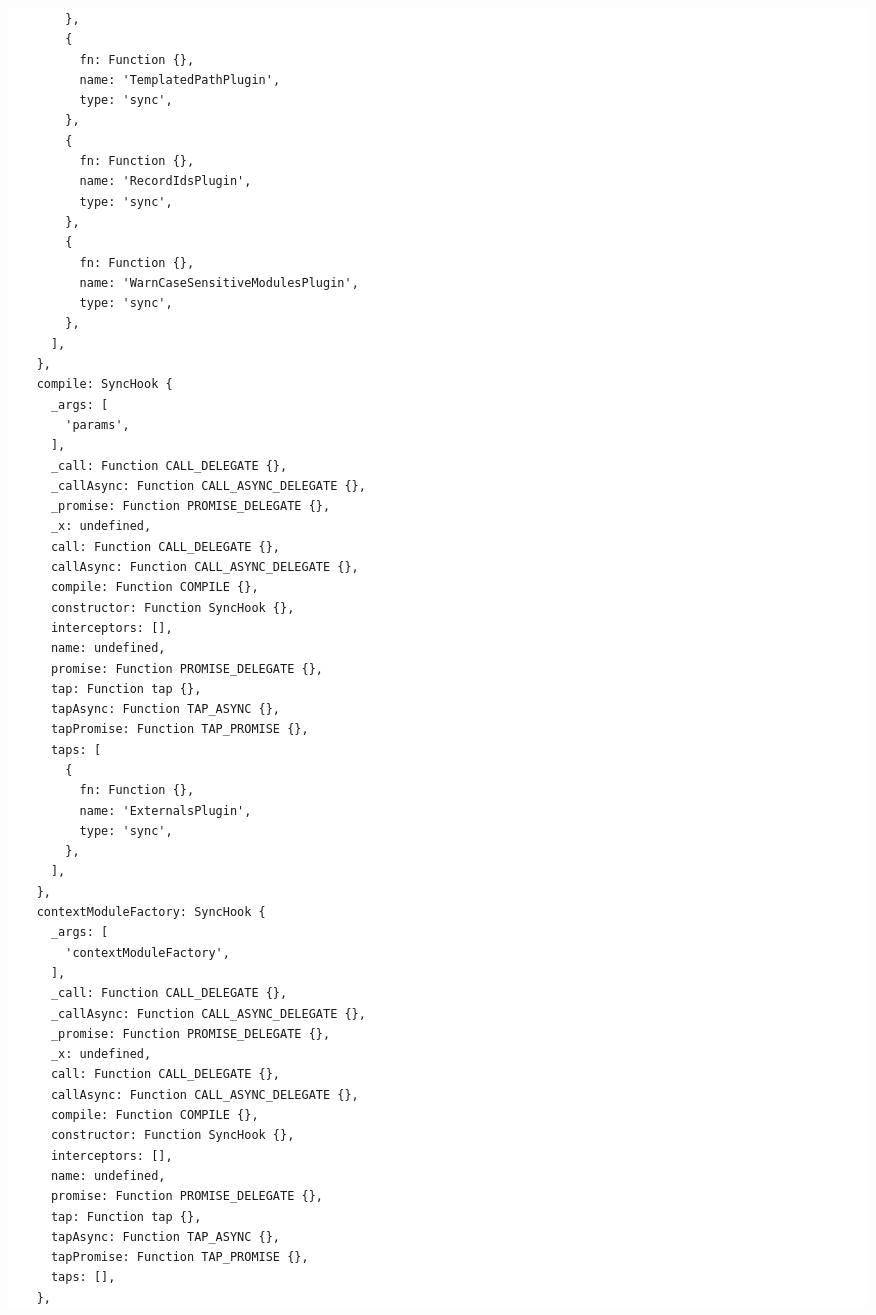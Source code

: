             },
            {
              fn: Function {},
              name: 'TemplatedPathPlugin',
              type: 'sync',
            },
            {
              fn: Function {},
              name: 'RecordIdsPlugin',
              type: 'sync',
            },
            {
              fn: Function {},
              name: 'WarnCaseSensitiveModulesPlugin',
              type: 'sync',
            },
          ],
        },
        compile: SyncHook {
          _args: [
            'params',
          ],
          _call: Function CALL_DELEGATE {},
          _callAsync: Function CALL_ASYNC_DELEGATE {},
          _promise: Function PROMISE_DELEGATE {},
          _x: undefined,
          call: Function CALL_DELEGATE {},
          callAsync: Function CALL_ASYNC_DELEGATE {},
          compile: Function COMPILE {},
          constructor: Function SyncHook {},
          interceptors: [],
          name: undefined,
          promise: Function PROMISE_DELEGATE {},
          tap: Function tap {},
          tapAsync: Function TAP_ASYNC {},
          tapPromise: Function TAP_PROMISE {},
          taps: [
            {
              fn: Function {},
              name: 'ExternalsPlugin',
              type: 'sync',
            },
          ],
        },
        contextModuleFactory: SyncHook {
          _args: [
            'contextModuleFactory',
          ],
          _call: Function CALL_DELEGATE {},
          _callAsync: Function CALL_ASYNC_DELEGATE {},
          _promise: Function PROMISE_DELEGATE {},
          _x: undefined,
          call: Function CALL_DELEGATE {},
          callAsync: Function CALL_ASYNC_DELEGATE {},
          compile: Function COMPILE {},
          constructor: Function SyncHook {},
          interceptors: [],
          name: undefined,
          promise: Function PROMISE_DELEGATE {},
          tap: Function tap {},
          tapAsync: Function TAP_ASYNC {},
          tapPromise: Function TAP_PROMISE {},
          taps: [],
        },